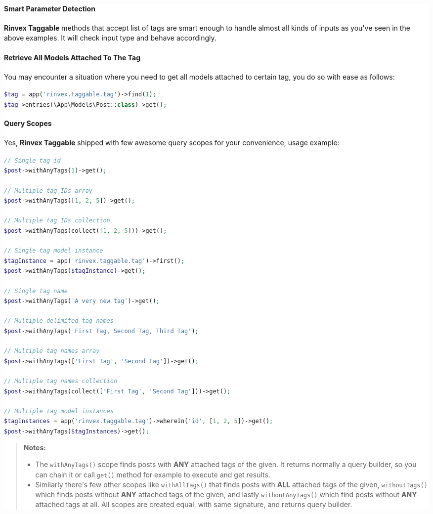 #### Smart Parameter Detection

**Rinvex Taggable** methods that accept list of tags are smart enough to handle almost all kinds of inputs as you've seen in the above examples. It will check input type and behave accordingly. 

#### Retrieve All Models Attached To The Tag

You may encounter a situation where you need to get all models attached to certain tag, you do so with ease as follows:

```php
$tag = app('rinvex.taggable.tag')->find(1);
$tag->entries(\App\Models\Post::class)->get();
```

#### Query Scopes

Yes, **Rinvex Taggable** shipped with few awesome query scopes for your convenience, usage example:

```php
// Single tag id
$post->withAnyTags(1)->get();

// Multiple tag IDs array
$post->withAnyTags([1, 2, 5])->get();

// Multiple tag IDs collection
$post->withAnyTags(collect([1, 2, 5]))->get();

// Single tag model instance
$tagInstance = app('rinvex.taggable.tag')->first();
$post->withAnyTags($tagInstance)->get();

// Single tag name
$post->withAnyTags('A very new tag')->get();

// Multiple delimited tag names
$post->withAnyTags('First Tag, Second Tag, Third Tag');

// Multiple tag names array
$post->withAnyTags(['First Tag', 'Second Tag'])->get();

// Multiple tag names collection
$post->withAnyTags(collect(['First Tag', 'Second Tag']))->get();

// Multiple tag model instances
$tagInstances = app('rinvex.taggable.tag')->whereIn('id', [1, 2, 5])->get();
$post->withAnyTags($tagInstances)->get();
```

> **Notes:** 
> - The `withAnyTags()` scope finds posts with **ANY** attached tags of the given. It returns normally a query builder, so you can chain it or call `get()` method for example to execute and get results.
> - Similarly there's few other scopes like `withAllTags()` that finds posts with **ALL** attached tags of the given, `withoutTags()` which finds posts without **ANY** attached tags of the given, and lastly `withoutAnyTags()` which find posts without **ANY** attached tags at all. All scopes are created equal, with same signature, and returns query builder.
